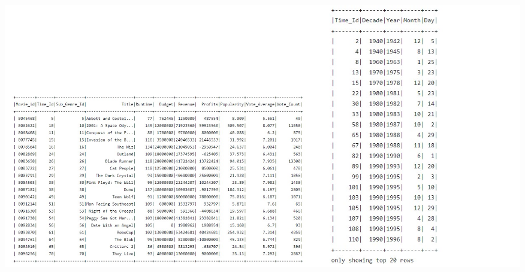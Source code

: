 <img src="../../Sprint%209/desafio/img/fato_movie.jpg" width="60%">

<img src="../../Sprint%209/desafio/img/dim_time.jpg" width="30%">
